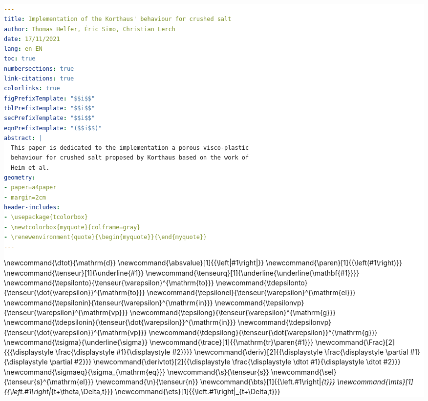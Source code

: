 ```yaml
---
title: Implementation of the Korthaus' behaviour for crushed salt
author: Thomas Helfer, Éric Simo, Christian Lerch
date: 17/11/2021
lang: en-EN
toc: true
numbersections: true
link-citations: true
colorlinks: true
figPrefixTemplate: "$$i$$"
tblPrefixTemplate: "$$i$$"
secPrefixTemplate: "$$i$$"
eqnPrefixTemplate: "($$i$$)"
abstract: |
  This paper is dedicated to the implementation a porous visco-plastic
  behaviour for crushed salt proposed by Korthaus based on the work of
  Heim et al.
geometry:
- paper=a4paper
- margin=2cm
header-includes:
- \usepackage{tcolorbox}
- \newtcolorbox{myquote}{colframe=gray}
- \renewenvironment{quote}{\begin{myquote}}{\end{myquote}}
---
```


\newcommand{\dtot}{\mathrm{d}}
\newcommand{\absvalue}[1]{{\left|#1\right|}}
\newcommand{\paren}[1]{{\left(#1\right)}}
\newcommand{\tenseur}[1]{\underline{#1}}
\newcommand{\tenseurq}[1]{\underline{\underline{\mathbf{#1}}}}
\newcommand{\tepsilonto}{\tenseur{\varepsilon}^{\mathrm{to}}}
\newcommand{\tdepsilonto}{\tenseur{\dot{\varepsilon}}^{\mathrm{to}}}
\newcommand{\tepsilonel}{\tenseur{\varepsilon}^{\mathrm{el}}}
\newcommand{\tepsilonin}{\tenseur{\varepsilon}^{\mathrm{in}}}
\newcommand{\tepsilonvp}{\tenseur{\varepsilon}^{\mathrm{vp}}}
\newcommand{\tepsilong}{\tenseur{\varepsilon}^{\mathrm{g}}}
\newcommand{\tdepsilonin}{\tenseur{\dot{\varepsilon}}^{\mathrm{in}}}
\newcommand{\tdepsilonvp}{\tenseur{\dot{\varepsilon}}^{\mathrm{vp}}}
\newcommand{\tdepsilong}{\tenseur{\dot{\varepsilon}}^{\mathrm{g}}}
\newcommand{\tsigma}{\underline{\sigma}}
\newcommand{\trace}[1]{{\mathrm{tr}\paren{#1}}}
\newcommand{\Frac}[2]{{{\displaystyle \frac{\displaystyle #1}{\displaystyle #2}}}}
\newcommand{\deriv}[2]{{\displaystyle \frac{\displaystyle \partial #1}{\displaystyle \partial #2}}}
\newcommand{\derivtot}[2]{{\displaystyle \frac{\displaystyle \dtot #1}{\displaystyle \dtot #2}}}
\newcommand{\sigmaeq}{\sigma_{\mathrm{eq}}}
\newcommand{\s}{\tenseur{s}}
\newcommand{\sel}{\tenseur{s}^{\mathrm{el}}}
\newcommand{\n}{\tenseur{n}}
\newcommand{\bts}[1]{{\left.#1\right|_{t}}}
\newcommand{\mts}[1]{{\left.#1\right|_{t+\theta\,\Delta\,t}}}
\newcommand{\ets}[1]{{\left.#1\right|_{t+\Delta\,t}}}
